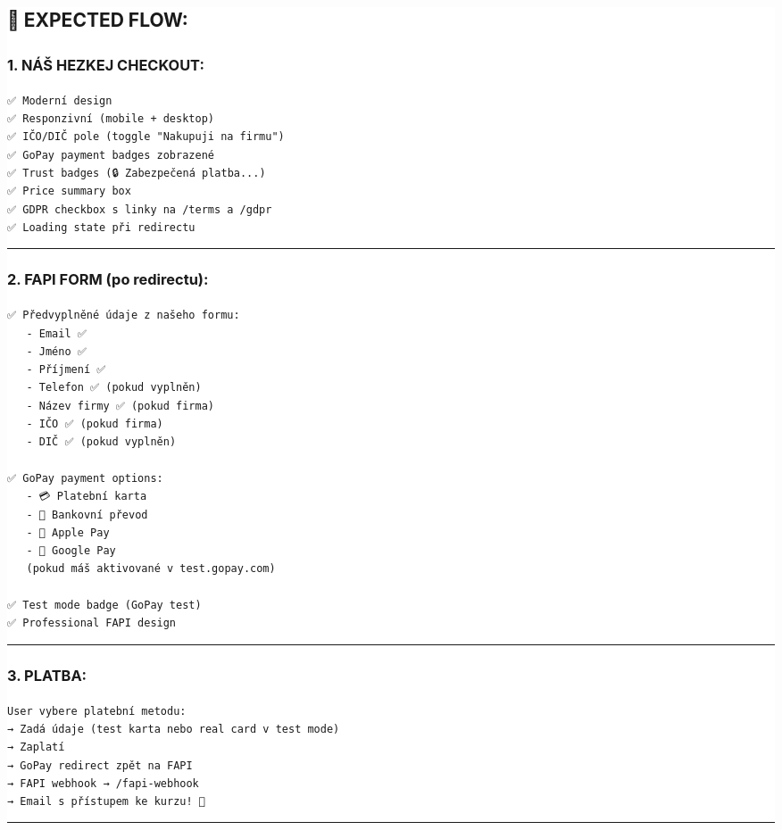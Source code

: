 
## 🎯 EXPECTED FLOW:

### **1. NÁŠ HEZKEJ CHECKOUT:**

```
✅ Moderní design
✅ Responzivní (mobile + desktop)
✅ IČO/DIČ pole (toggle "Nakupuji na firmu")
✅ GoPay payment badges zobrazené
✅ Trust badges (🔒 Zabezpečená platba...)
✅ Price summary box
✅ GDPR checkbox s linky na /terms a /gdpr
✅ Loading state při redirectu
```

---

### **2. FAPI FORM (po redirectu):**

```
✅ Předvyplněné údaje z našeho formu:
   - Email ✅
   - Jméno ✅
   - Příjmení ✅
   - Telefon ✅ (pokud vyplněn)
   - Název firmy ✅ (pokud firma)
   - IČO ✅ (pokud firma)
   - DIČ ✅ (pokud vyplněn)

✅ GoPay payment options:
   - 💳 Platební karta
   - 🏦 Bankovní převod
   - 🍎 Apple Pay
   - 📱 Google Pay
   (pokud máš aktivované v test.gopay.com)

✅ Test mode badge (GoPay test)
✅ Professional FAPI design
```

---

### **3. PLATBA:**

```
User vybere platební metodu:
→ Zadá údaje (test karta nebo real card v test mode)
→ Zaplatí
→ GoPay redirect zpět na FAPI
→ FAPI webhook → /fapi-webhook
→ Email s přístupem ke kurzu! 🎉
```

---